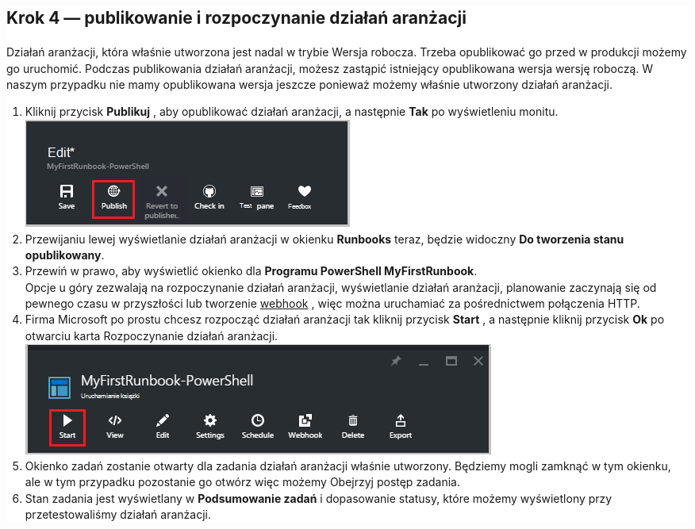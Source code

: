 ## <a name="step-4---publish-and-start-the-runbook"></a>Krok 4 — publikowanie i rozpoczynanie działań aranżacji

Działań aranżacji, która właśnie utworzona jest nadal w trybie Wersja robocza. Trzeba opublikować go przed w produkcji możemy go uruchomić. Podczas publikowania działań aranżacji, możesz zastąpić istniejący opublikowana wersja wersję roboczą. W naszym przypadku nie mamy opublikowana wersja jeszcze ponieważ możemy właśnie utworzony działań aranżacji.

1.  Kliknij przycisk **Publikuj** , aby opublikować działań aranżacji, a następnie **Tak** po wyświetleniu monitu.  
    ![Przycisk Publikuj](media/automation-first-runbook-textual-powershell/automation-publish-button.png)  
2.  Przewijaniu lewej wyświetlanie działań aranżacji w okienku **Runbooks** teraz, będzie widoczny **Do tworzenia stanu** **opublikowany**.
3.  Przewiń w prawo, aby wyświetlić okienko dla **Programu PowerShell MyFirstRunbook**.  
    Opcje u góry zezwalają na rozpoczynanie działań aranżacji, wyświetlanie działań aranżacji, planowanie zaczynają się od pewnego czasu w przyszłości lub tworzenie [webhook](automation-webhooks.md) , więc można uruchamiać za pośrednictwem połączenia HTTP.
4.  Firma Microsoft po prostu chcesz rozpocząć działań aranżacji tak kliknij przycisk **Start** , a następnie kliknij przycisk **Ok** po otwarciu karta Rozpoczynanie działań aranżacji.  
    ![Przycisk Start](media/automation-first-runbook-textual-powershell/automation-start-button.png)  
5.  Okienko zadań zostanie otwarty dla zadania działań aranżacji właśnie utworzony. Będziemy mogli zamknąć w tym okienku, ale w tym przypadku pozostanie go otwórz więc możemy Obejrzyj postęp zadania.
6.  Stan zadania jest wyświetlany w **Podsumowanie zadań** i dopasowanie statusy, które możemy wyświetlony przy przetestowaliśmy działań aranżacji.  